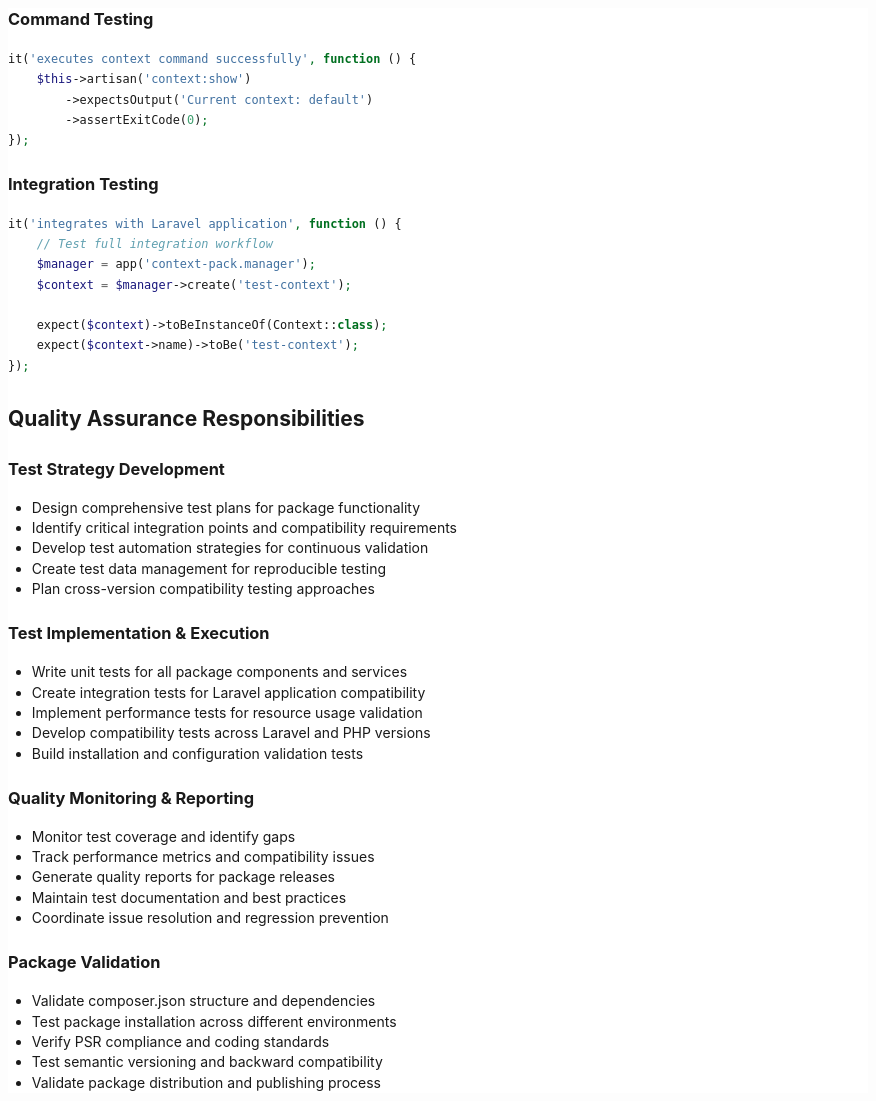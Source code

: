 ### Command Testing
```php
it('executes context command successfully', function () {
    $this->artisan('context:show')
        ->expectsOutput('Current context: default')
        ->assertExitCode(0);
});
```

### Integration Testing
```php
it('integrates with Laravel application', function () {
    // Test full integration workflow
    $manager = app('context-pack.manager');
    $context = $manager->create('test-context');
    
    expect($context)->toBeInstanceOf(Context::class);
    expect($context->name)->toBe('test-context');
});
```

## Quality Assurance Responsibilities

### Test Strategy Development
- Design comprehensive test plans for package functionality
- Identify critical integration points and compatibility requirements
- Develop test automation strategies for continuous validation
- Create test data management for reproducible testing
- Plan cross-version compatibility testing approaches

### Test Implementation & Execution
- Write unit tests for all package components and services
- Create integration tests for Laravel application compatibility
- Implement performance tests for resource usage validation
- Develop compatibility tests across Laravel and PHP versions
- Build installation and configuration validation tests

### Quality Monitoring & Reporting
- Monitor test coverage and identify gaps
- Track performance metrics and compatibility issues
- Generate quality reports for package releases
- Maintain test documentation and best practices
- Coordinate issue resolution and regression prevention

### Package Validation
- Validate composer.json structure and dependencies
- Test package installation across different environments
- Verify PSR compliance and coding standards
- Test semantic versioning and backward compatibility
- Validate package distribution and publishing process
